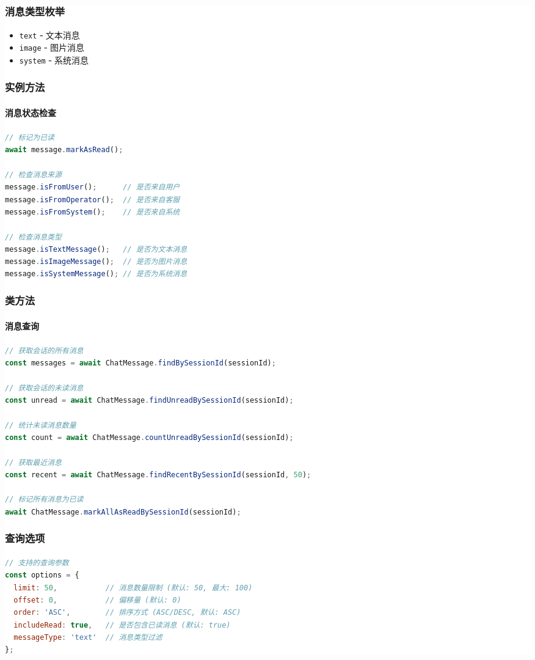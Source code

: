 ### 消息类型枚举

- `text` - 文本消息
- `image` - 图片消息
- `system` - 系统消息

### 实例方法

#### 消息状态检查
```javascript
// 标记为已读
await message.markAsRead();

// 检查消息来源
message.isFromUser();      // 是否来自用户
message.isFromOperator();  // 是否来自客服
message.isFromSystem();    // 是否来自系统

// 检查消息类型
message.isTextMessage();   // 是否为文本消息
message.isImageMessage();  // 是否为图片消息
message.isSystemMessage(); // 是否为系统消息
```

### 类方法

#### 消息查询
```javascript
// 获取会话的所有消息
const messages = await ChatMessage.findBySessionId(sessionId);

// 获取会话的未读消息
const unread = await ChatMessage.findUnreadBySessionId(sessionId);

// 统计未读消息数量
const count = await ChatMessage.countUnreadBySessionId(sessionId);

// 获取最近消息
const recent = await ChatMessage.findRecentBySessionId(sessionId, 50);

// 标记所有消息为已读
await ChatMessage.markAllAsReadBySessionId(sessionId);
```

### 查询选项

```javascript
// 支持的查询参数
const options = {
  limit: 50,           // 消息数量限制 (默认: 50, 最大: 100)
  offset: 0,           // 偏移量 (默认: 0)
  order: 'ASC',        // 排序方式 (ASC/DESC, 默认: ASC)
  includeRead: true,   // 是否包含已读消息 (默认: true)
  messageType: 'text'  // 消息类型过滤
};
```
